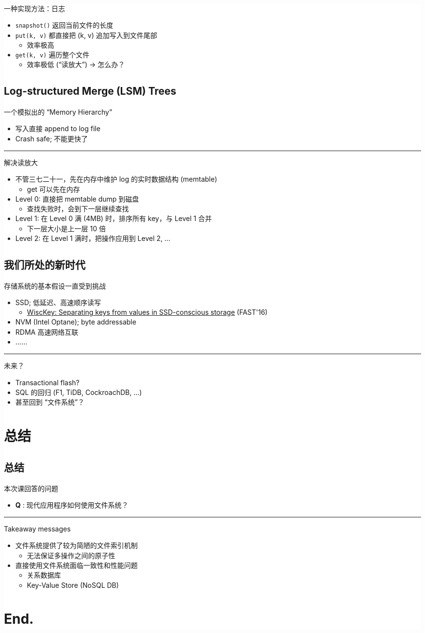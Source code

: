 
一种实现方法：日志

- `snapshot()`  返回当前文件的长度
- `put(k, v)`  都直接把 (k, v) 追加写入到文件尾部
	- 效率极高
- `get(k, v)`  遍历整个文件
	- 效率极低 (“读放大”) → 怎么办？

## Log-structured Merge (LSM) Trees

一个模拟出的 “Memory Hierarchy”

- 写入直接 append to log file
- Crash safe; 不能更快了

---

解决读放大

- 不管三七二十一，先在内存中维护 log 的实时数据结构 (memtable)
	- get 可以先在内存
- Level 0: 直接把 memtable dump 到磁盘
	- 查找失败时，会到下一层继续查找
- Level 1: 在 Level 0 满 (4MB) 时，排序所有 key，与 Level 1 合并
	- 下一层大小是上一层 10 倍
- Level 2: 在 Level 1 满时，把操作应用到 Level 2, ...

## 我们所处的新时代

存储系统的基本假设一直受到挑战

- SSD; 低延迟、高速顺序读写
	- [WiscKey: Separating keys from values in SSD-conscious storage](https://www.usenix.org/conference/fast16/technical-sessions/presentation/lu "") (FAST'16)
- NVM (Intel Optane); byte addressable
- RDMA 高速网络互联
- ……

---

未来？

- Transactional flash?
- SQL 的回归 (F1, TiDB, CockroachDB, ...)
- 甚至回到 “文件系统”？

# 总结

## 总结

本次课回答的问题

- **Q** : 现代应用程序如何使用文件系统？

---

Takeaway messages

- 文件系统提供了较为简陋的文件索引机制
	- 无法保证多操作之间的原子性
- 直接使用文件系统面临一致性和性能问题
	- 关系数据库
	- Key-Value Store (NoSQL DB)

# End.